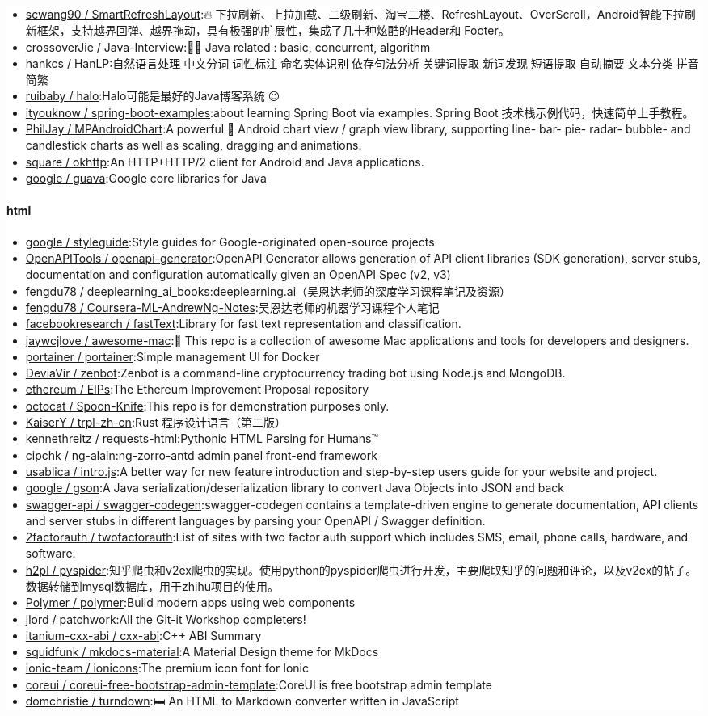 * [scwang90 / SmartRefreshLayout](https://github.com/scwang90/SmartRefreshLayout):🔥 下拉刷新、上拉加载、二级刷新、淘宝二楼、RefreshLayout、OverScroll，Android智能下拉刷新框架，支持越界回弹、越界拖动，具有极强的扩展性，集成了几十种炫酷的Header和 Footer。
* [crossoverJie / Java-Interview](https://github.com/crossoverJie/Java-Interview):👨‍🎓 Java related : basic, concurrent, algorithm
* [hankcs / HanLP](https://github.com/hankcs/HanLP):自然语言处理 中文分词 词性标注 命名实体识别 依存句法分析 关键词提取 新词发现 短语提取 自动摘要 文本分类 拼音简繁
* [ruibaby / halo](https://github.com/ruibaby/halo):Halo可能是最好的Java博客系统 😉
* [ityouknow / spring-boot-examples](https://github.com/ityouknow/spring-boot-examples):about learning Spring Boot via examples. Spring Boot 技术栈示例代码，快速简单上手教程。
* [PhilJay / MPAndroidChart](https://github.com/PhilJay/MPAndroidChart):A powerful 🚀 Android chart view / graph view library, supporting line- bar- pie- radar- bubble- and candlestick charts as well as scaling, dragging and animations.
* [square / okhttp](https://github.com/square/okhttp):An HTTP+HTTP/2 client for Android and Java applications.
* [google / guava](https://github.com/google/guava):Google core libraries for Java

#### html
* [google / styleguide](https://github.com/google/styleguide):Style guides for Google-originated open-source projects
* [OpenAPITools / openapi-generator](https://github.com/OpenAPITools/openapi-generator):OpenAPI Generator allows generation of API client libraries (SDK generation), server stubs, documentation and configuration automatically given an OpenAPI Spec (v2, v3)
* [fengdu78 / deeplearning_ai_books](https://github.com/fengdu78/deeplearning_ai_books):deeplearning.ai（吴恩达老师的深度学习课程笔记及资源）
* [fengdu78 / Coursera-ML-AndrewNg-Notes](https://github.com/fengdu78/Coursera-ML-AndrewNg-Notes):吴恩达老师的机器学习课程个人笔记
* [facebookresearch / fastText](https://github.com/facebookresearch/fastText):Library for fast text representation and classification.
* [jaywcjlove / awesome-mac](https://github.com/jaywcjlove/awesome-mac): This repo is a collection of awesome Mac applications and tools for developers and designers.
* [portainer / portainer](https://github.com/portainer/portainer):Simple management UI for Docker
* [DeviaVir / zenbot](https://github.com/DeviaVir/zenbot):Zenbot is a command-line cryptocurrency trading bot using Node.js and MongoDB.
* [ethereum / EIPs](https://github.com/ethereum/EIPs):The Ethereum Improvement Proposal repository
* [octocat / Spoon-Knife](https://github.com/octocat/Spoon-Knife):This repo is for demonstration purposes only.
* [KaiserY / trpl-zh-cn](https://github.com/KaiserY/trpl-zh-cn):Rust 程序设计语言（第二版）
* [kennethreitz / requests-html](https://github.com/kennethreitz/requests-html):Pythonic HTML Parsing for Humans™
* [cipchk / ng-alain](https://github.com/cipchk/ng-alain):ng-zorro-antd admin panel front-end framework
* [usablica / intro.js](https://github.com/usablica/intro.js):A better way for new feature introduction and step-by-step users guide for your website and project.
* [google / gson](https://github.com/google/gson):A Java serialization/deserialization library to convert Java Objects into JSON and back
* [swagger-api / swagger-codegen](https://github.com/swagger-api/swagger-codegen):swagger-codegen contains a template-driven engine to generate documentation, API clients and server stubs in different languages by parsing your OpenAPI / Swagger definition.
* [2factorauth / twofactorauth](https://github.com/2factorauth/twofactorauth):List of sites with two factor auth support which includes SMS, email, phone calls, hardware, and software.
* [h2pl / pyspider](https://github.com/h2pl/pyspider):知乎爬虫和v2ex爬虫的实现。使用python的pyspider爬虫进行开发，主要爬取知乎的问题和评论，以及v2ex的帖子。数据转储到mysql数据库，用于zhihu项目的使用。
* [Polymer / polymer](https://github.com/Polymer/polymer):Build modern apps using web components
* [jlord / patchwork](https://github.com/jlord/patchwork):All the Git-it Workshop completers!
* [itanium-cxx-abi / cxx-abi](https://github.com/itanium-cxx-abi/cxx-abi):C++ ABI Summary
* [squidfunk / mkdocs-material](https://github.com/squidfunk/mkdocs-material):A Material Design theme for MkDocs
* [ionic-team / ionicons](https://github.com/ionic-team/ionicons):The premium icon font for Ionic
* [coreui / coreui-free-bootstrap-admin-template](https://github.com/coreui/coreui-free-bootstrap-admin-template):CoreUI is free bootstrap admin template
* [domchristie / turndown](https://github.com/domchristie/turndown):🛏 An HTML to Markdown converter written in JavaScript
